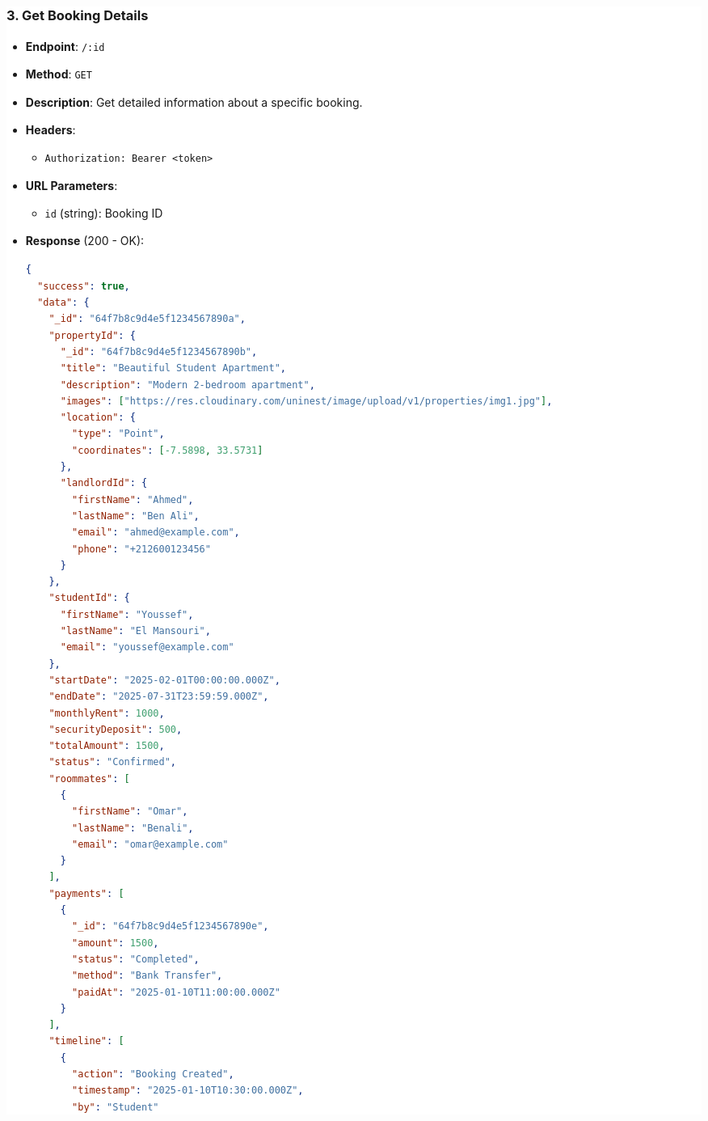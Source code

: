 
### 3. **Get Booking Details**
- **Endpoint**: `/:id`  
- **Method**: `GET`  
- **Description**: Get detailed information about a specific booking.
- **Headers**: 
  - `Authorization: Bearer <token>`
- **URL Parameters**:
  - `id` (string): Booking ID

- **Response** (200 - OK):
  ```json
  {
    "success": true,
    "data": {
      "_id": "64f7b8c9d4e5f1234567890a",
      "propertyId": {
        "_id": "64f7b8c9d4e5f1234567890b",
        "title": "Beautiful Student Apartment",
        "description": "Modern 2-bedroom apartment",
        "images": ["https://res.cloudinary.com/uninest/image/upload/v1/properties/img1.jpg"],
        "location": {
          "type": "Point",
          "coordinates": [-7.5898, 33.5731]
        },
        "landlordId": {
          "firstName": "Ahmed",
          "lastName": "Ben Ali",
          "email": "ahmed@example.com",
          "phone": "+212600123456"
        }
      },
      "studentId": {
        "firstName": "Youssef",
        "lastName": "El Mansouri",
        "email": "youssef@example.com"
      },
      "startDate": "2025-02-01T00:00:00.000Z",
      "endDate": "2025-07-31T23:59:59.000Z",
      "monthlyRent": 1000,
      "securityDeposit": 500,
      "totalAmount": 1500,
      "status": "Confirmed",
      "roommates": [
        {
          "firstName": "Omar",
          "lastName": "Benali",
          "email": "omar@example.com"
        }
      ],
      "payments": [
        {
          "_id": "64f7b8c9d4e5f1234567890e",
          "amount": 1500,
          "status": "Completed",
          "method": "Bank Transfer",
          "paidAt": "2025-01-10T11:00:00.000Z"
        }
      ],
      "timeline": [
        {
          "action": "Booking Created",
          "timestamp": "2025-01-10T10:30:00.000Z",
          "by": "Student"
  ```